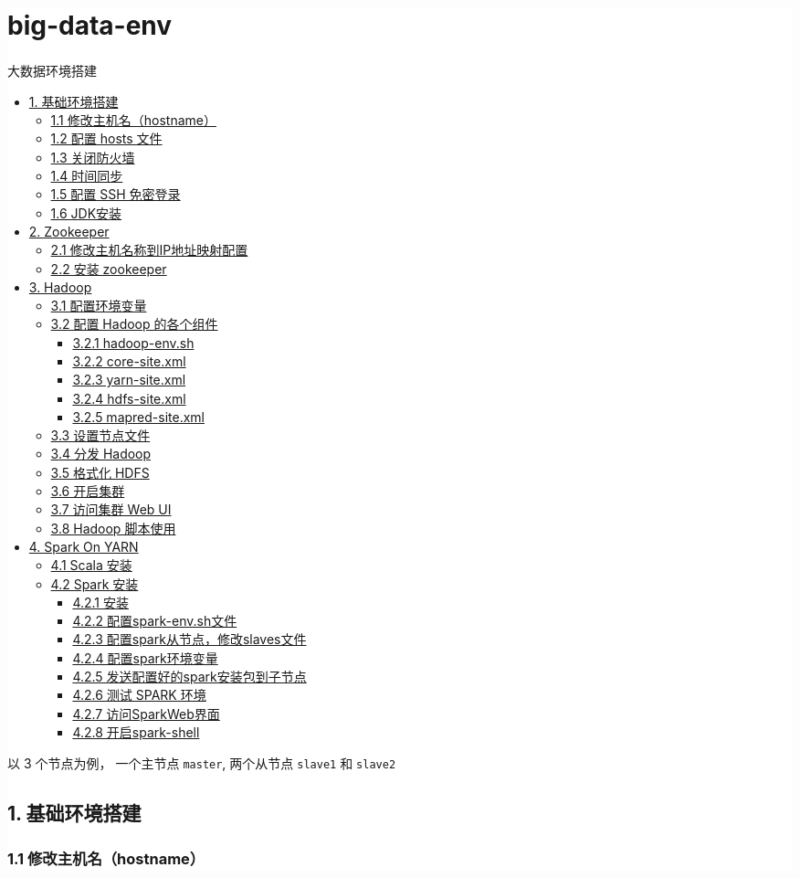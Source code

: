 # big-data-env
大数据环境搭建


  - [1. 基础环境搭建](#1-%e5%9f%ba%e7%a1%80%e7%8e%af%e5%a2%83%e6%90%ad%e5%bb%ba)
    - [1.1 修改主机名（hostname）](#11-%e4%bf%ae%e6%94%b9%e4%b8%bb%e6%9c%ba%e5%90%8dhostname)
    - [1.2 配置 hosts 文件](#12-%e9%85%8d%e7%bd%ae-hosts-%e6%96%87%e4%bb%b6)
    - [1.3 关闭防火墙](#13-%e5%85%b3%e9%97%ad%e9%98%b2%e7%81%ab%e5%a2%99)
    - [1.4 时间同步](#14-%e6%97%b6%e9%97%b4%e5%90%8c%e6%ad%a5)
    - [1.5 配置 SSH 免密登录](#15-%e9%85%8d%e7%bd%ae-ssh-%e5%85%8d%e5%af%86%e7%99%bb%e5%bd%95)
    - [1.6 JDK安装](#16-jdk%e5%ae%89%e8%a3%85)
  - [2. Zookeeper](#2-zookeeper)
    - [2.1 修改主机名称到IP地址映射配置](#21-%e4%bf%ae%e6%94%b9%e4%b8%bb%e6%9c%ba%e5%90%8d%e7%a7%b0%e5%88%b0ip%e5%9c%b0%e5%9d%80%e6%98%a0%e5%b0%84%e9%85%8d%e7%bd%ae)
    - [2.2 安装 zookeeper](#22-%e5%ae%89%e8%a3%85-zookeeper)
  - [3. Hadoop](#3-hadoop)
    - [3.1 配置环境变量](#31-%e9%85%8d%e7%bd%ae%e7%8e%af%e5%a2%83%e5%8f%98%e9%87%8f)
    - [3.2 配置 Hadoop 的各个组件](#32-%e9%85%8d%e7%bd%ae-hadoop-%e7%9a%84%e5%90%84%e4%b8%aa%e7%bb%84%e4%bb%b6)
      - [3.2.1 hadoop-env.sh](#321-hadoop-envsh)
      - [3.2.2 core-site.xml](#322-core-sitexml)
      - [3.2.3 yarn-site.xml](#323-yarn-sitexml)
      - [3.2.4 hdfs-site.xml](#324-hdfs-sitexml)
      - [3.2.5 mapred-site.xml](#325-mapred-sitexml)
    - [3.3 设置节点文件](#33-%e8%ae%be%e7%bd%ae%e8%8a%82%e7%82%b9%e6%96%87%e4%bb%b6)
    - [3.4 分发 Hadoop](#34-%e5%88%86%e5%8f%91-hadoop)
    - [3.5 格式化 HDFS](#35-%e6%a0%bc%e5%bc%8f%e5%8c%96-hdfs)
    - [3.6 开启集群](#36-%e5%bc%80%e5%90%af%e9%9b%86%e7%be%a4)
    - [3.7 访问集群 Web UI](#37-%e8%ae%bf%e9%97%ae%e9%9b%86%e7%be%a4-web-ui)
    - [3.8 Hadoop 脚本使用](#38-hadoop-%e8%84%9a%e6%9c%ac%e4%bd%bf%e7%94%a8)
  - [4. Spark On YARN](#4-spark-on-yarn)
    - [4.1 Scala 安装](#41-scala-%e5%ae%89%e8%a3%85)
    - [4.2 Spark 安装](#42-spark-%e5%ae%89%e8%a3%85)
      - [4.2.1 安装](#421-%e5%ae%89%e8%a3%85)
      - [4.2.2 配置spark-env.sh文件](#422-%e9%85%8d%e7%bd%aespark-envsh%e6%96%87%e4%bb%b6)
      - [4.2.3 配置spark从节点，修改slaves文件](#423-%e9%85%8d%e7%bd%aespark%e4%bb%8e%e8%8a%82%e7%82%b9%e4%bf%ae%e6%94%b9slaves%e6%96%87%e4%bb%b6)
      - [4.2.4 配置spark环境变量](#424-%e9%85%8d%e7%bd%aespark%e7%8e%af%e5%a2%83%e5%8f%98%e9%87%8f)
      - [4.2.5 发送配置好的spark安装包到子节点](#425-%e5%8f%91%e9%80%81%e9%85%8d%e7%bd%ae%e5%a5%bd%e7%9a%84spark%e5%ae%89%e8%a3%85%e5%8c%85%e5%88%b0%e5%ad%90%e8%8a%82%e7%82%b9)
      - [4.2.6 测试 SPARK 环境](#426-%e6%b5%8b%e8%af%95-spark-%e7%8e%af%e5%a2%83)
      - [4.2.7 访问SparkWeb界面](#427-%e8%ae%bf%e9%97%aesparkweb%e7%95%8c%e9%9d%a2)
      - [4.2.8 开启spark-shell](#428-%e5%bc%80%e5%90%afspark-shell)




以 3 个节点为例， 一个主节点 `master`, 两个从节点 `slave1` 和 `slave2`

## 1. 基础环境搭建

### 1.1 修改主机名（hostname）
